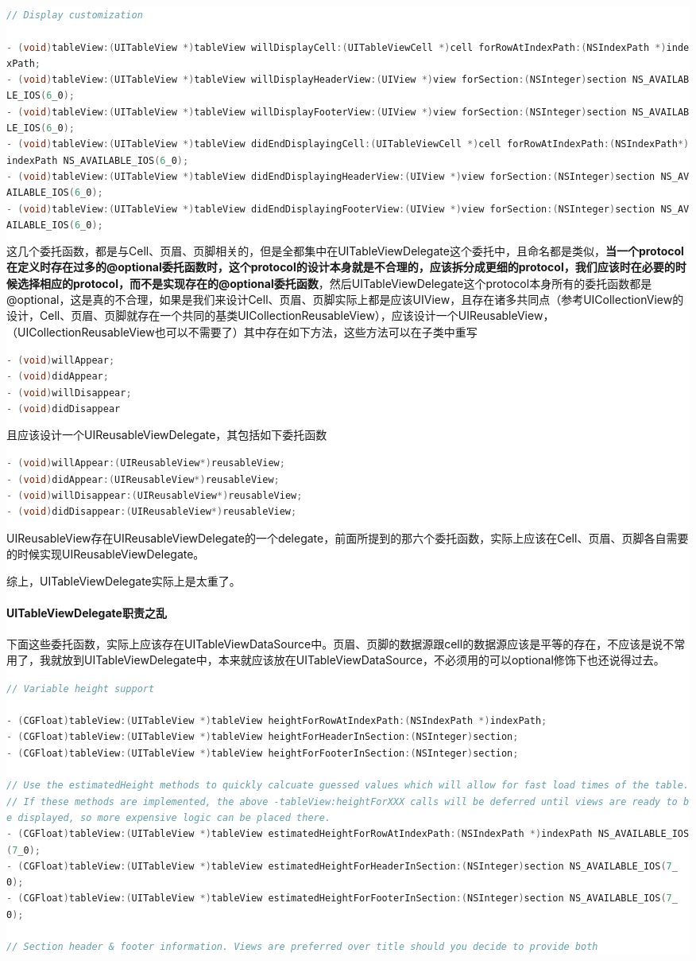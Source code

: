 ```objective-c
// Display customization

- (void)tableView:(UITableView *)tableView willDisplayCell:(UITableViewCell *)cell forRowAtIndexPath:(NSIndexPath *)indexPath;
- (void)tableView:(UITableView *)tableView willDisplayHeaderView:(UIView *)view forSection:(NSInteger)section NS_AVAILABLE_IOS(6_0);
- (void)tableView:(UITableView *)tableView willDisplayFooterView:(UIView *)view forSection:(NSInteger)section NS_AVAILABLE_IOS(6_0);
- (void)tableView:(UITableView *)tableView didEndDisplayingCell:(UITableViewCell *)cell forRowAtIndexPath:(NSIndexPath*)indexPath NS_AVAILABLE_IOS(6_0);
- (void)tableView:(UITableView *)tableView didEndDisplayingHeaderView:(UIView *)view forSection:(NSInteger)section NS_AVAILABLE_IOS(6_0);
- (void)tableView:(UITableView *)tableView didEndDisplayingFooterView:(UIView *)view forSection:(NSInteger)section NS_AVAILABLE_IOS(6_0);
```

这几个委托函数，都是与Cell、页眉、页脚相关的，但是全都集中在UITableViewDelegate这个委托中，且命名都是类似，**当一个protocol在定义时存在过多的@optional委托函数时，这个protocol的设计本身就是不合理的，应该拆分成更细的protocol，我们应该时在必要的时候选择相应的protocol，而不是实现存在的@optional委托函数**，然后UITableViewDelegate这个protocol本身所有的委托函数都是@optional，这是真的不合理，如果是我们来设计Cell、页眉、页脚实际上都是应该UIView，且存在诸多共同点（参考UICollectionView的设计，Cell、页眉、页脚就存在一个共同的基类UICollectionReusableView），应该设计一个UIReusableView，（UICollectionReusableView也可以不需要了）其中存在如下方法，这些方法可以在子类中重写

```objective-c
- (void)willAppear;
- (void)didAppear;
- (void)willDisappear;
- (void)didDisappear
```

且应该设计一个UIReusableViewDelegate，其包括如下委托函数

```objective-c
- (void)willAppear:(UIReusableView*)reusableView;
- (void)didAppear:(UIReusableView*)reusableView;
- (void)willDisappear:(UIReusableView*)reusableView;
- (void)didDisappear:(UIReusableView*)reusableView;
```

UIReusableView存在UIReusableViewDelegate的一个delegate，前面所提到的那六个委托函数，实际上应该在Cell、页眉、页脚各自需要的时候实现UIReusableViewDelegate。

综上，UITableViewDelegate实际上是太重了。

#### UITableViewDelegate职责之乱

下面这些委托函数，实际上应该存在UITableViewDataSource中。页眉、页脚的数据源跟cell的数据源应该是平等的存在，不应该是说不常用了，我就放到UITableViewDelegate中，本来就应该放在UITableViewDataSource，不必须用的可以optional修饰下也还说得过去。

```objective-c
// Variable height support

- (CGFloat)tableView:(UITableView *)tableView heightForRowAtIndexPath:(NSIndexPath *)indexPath;
- (CGFloat)tableView:(UITableView *)tableView heightForHeaderInSection:(NSInteger)section;
- (CGFloat)tableView:(UITableView *)tableView heightForFooterInSection:(NSInteger)section;

// Use the estimatedHeight methods to quickly calcuate guessed values which will allow for fast load times of the table.
// If these methods are implemented, the above -tableView:heightForXXX calls will be deferred until views are ready to be displayed, so more expensive logic can be placed there.
- (CGFloat)tableView:(UITableView *)tableView estimatedHeightForRowAtIndexPath:(NSIndexPath *)indexPath NS_AVAILABLE_IOS(7_0);
- (CGFloat)tableView:(UITableView *)tableView estimatedHeightForHeaderInSection:(NSInteger)section NS_AVAILABLE_IOS(7_0);
- (CGFloat)tableView:(UITableView *)tableView estimatedHeightForFooterInSection:(NSInteger)section NS_AVAILABLE_IOS(7_0);

// Section header & footer information. Views are preferred over title should you decide to provide both
```